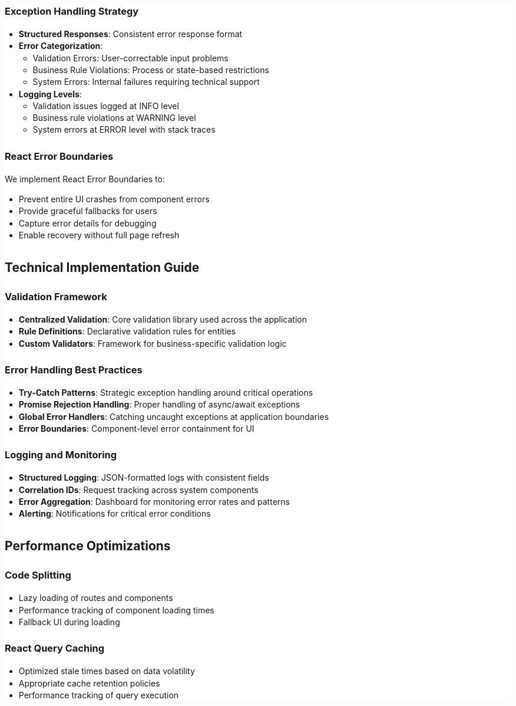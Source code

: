 ### Exception Handling Strategy
- **Structured Responses**: Consistent error response format
- **Error Categorization**:
  - Validation Errors: User-correctable input problems
  - Business Rule Violations: Process or state-based restrictions
  - System Errors: Internal failures requiring technical support
- **Logging Levels**:
  - Validation issues logged at INFO level
  - Business rule violations at WARNING level
  - System errors at ERROR level with stack traces

### React Error Boundaries
We implement React Error Boundaries to:
- Prevent entire UI crashes from component errors
- Provide graceful fallbacks for users
- Capture error details for debugging
- Enable recovery without full page refresh

## Technical Implementation Guide

### Validation Framework
- **Centralized Validation**: Core validation library used across the application
- **Rule Definitions**: Declarative validation rules for entities
- **Custom Validators**: Framework for business-specific validation logic

### Error Handling Best Practices
- **Try-Catch Patterns**: Strategic exception handling around critical operations
- **Promise Rejection Handling**: Proper handling of async/await exceptions
- **Global Error Handlers**: Catching uncaught exceptions at application boundaries
- **Error Boundaries**: Component-level error containment for UI

### Logging and Monitoring
- **Structured Logging**: JSON-formatted logs with consistent fields
- **Correlation IDs**: Request tracking across system components
- **Error Aggregation**: Dashboard for monitoring error rates and patterns
- **Alerting**: Notifications for critical error conditions

## Performance Optimizations

### Code Splitting
- Lazy loading of routes and components
- Performance tracking of component loading times
- Fallback UI during loading

### React Query Caching
- Optimized stale times based on data volatility
- Appropriate cache retention policies
- Performance tracking of query execution
